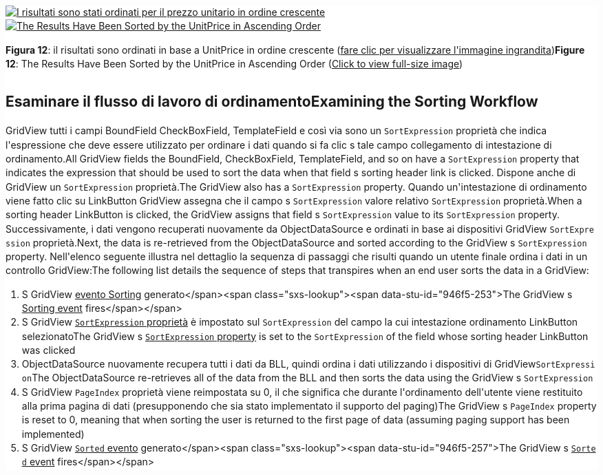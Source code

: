 
<span data-ttu-id="946f5-245">[![I risultati sono stati ordinati per il prezzo unitario in ordine crescente](paging-and-sorting-report-data-cs/_static/image25.png)](paging-and-sorting-report-data-cs/_static/image24.png)</span><span class="sxs-lookup"><span data-stu-id="946f5-245">[![The Results Have Been Sorted by the UnitPrice in Ascending Order](paging-and-sorting-report-data-cs/_static/image25.png)](paging-and-sorting-report-data-cs/_static/image24.png)</span></span>

<span data-ttu-id="946f5-246">**Figura 12**: il risultati sono ordinati in base a UnitPrice in ordine crescente ([fare clic per visualizzare l'immagine ingrandita](paging-and-sorting-report-data-cs/_static/image26.png))</span><span class="sxs-lookup"><span data-stu-id="946f5-246">**Figure 12**: The Results Have Been Sorted by the UnitPrice in Ascending Order ([Click to view full-size image](paging-and-sorting-report-data-cs/_static/image26.png))</span></span>


## <a name="examining-the-sorting-workflow"></a><span data-ttu-id="946f5-247">Esaminare il flusso di lavoro di ordinamento</span><span class="sxs-lookup"><span data-stu-id="946f5-247">Examining the Sorting Workflow</span></span>

<span data-ttu-id="946f5-248">GridView tutti i campi BoundField CheckBoxField, TemplateField e così via sono un `SortExpression` proprietà che indica l'espressione che deve essere utilizzato per ordinare i dati quando si fa clic s tale campo collegamento di intestazione di ordinamento.</span><span class="sxs-lookup"><span data-stu-id="946f5-248">All GridView fields the BoundField, CheckBoxField, TemplateField, and so on have a `SortExpression` property that indicates the expression that should be used to sort the data when that field s sorting header link is clicked.</span></span> <span data-ttu-id="946f5-249">Dispone anche di GridView un `SortExpression` proprietà.</span><span class="sxs-lookup"><span data-stu-id="946f5-249">The GridView also has a `SortExpression` property.</span></span> <span data-ttu-id="946f5-250">Quando un'intestazione di ordinamento viene fatto clic su LinkButton GridView assegna che il campo s `SortExpression` valore relativo `SortExpression` proprietà.</span><span class="sxs-lookup"><span data-stu-id="946f5-250">When a sorting header LinkButton is clicked, the GridView assigns that field s `SortExpression` value to its `SortExpression` property.</span></span> <span data-ttu-id="946f5-251">Successivamente, i dati vengono recuperati nuovamente da ObjectDataSource e ordinati in base ai dispositivi GridView `SortExpression` proprietà.</span><span class="sxs-lookup"><span data-stu-id="946f5-251">Next, the data is re-retrieved from the ObjectDataSource and sorted according to the GridView s `SortExpression` property.</span></span> <span data-ttu-id="946f5-252">Nell'elenco seguente illustra nel dettaglio la sequenza di passaggi che risulti quando un utente finale ordina i dati in un controllo GridView:</span><span class="sxs-lookup"><span data-stu-id="946f5-252">The following list details the sequence of steps that transpires when an end user sorts the data in a GridView:</span></span>

1. <span data-ttu-id="946f5-253">S GridView [evento Sorting](https://msdn.microsoft.com/library/system.web.ui.webcontrols.gridview.sorting(VS.80).aspx) generato</span><span class="sxs-lookup"><span data-stu-id="946f5-253">The GridView s [Sorting event](https://msdn.microsoft.com/library/system.web.ui.webcontrols.gridview.sorting(VS.80).aspx) fires</span></span>
2. <span data-ttu-id="946f5-254">S GridView [ `SortExpression` proprietà](https://msdn.microsoft.com/library/system.web.ui.webcontrols.gridview.sortexpression.aspx) è impostato sul `SortExpression` del campo la cui intestazione ordinamento LinkButton selezionato</span><span class="sxs-lookup"><span data-stu-id="946f5-254">The GridView s [`SortExpression` property](https://msdn.microsoft.com/library/system.web.ui.webcontrols.gridview.sortexpression.aspx) is set to the `SortExpression` of the field whose sorting header LinkButton was clicked</span></span>
3. <span data-ttu-id="946f5-255">ObjectDataSource nuovamente recupera tutti i dati da BLL, quindi ordina i dati utilizzando i dispositivi di GridView`SortExpression`</span><span class="sxs-lookup"><span data-stu-id="946f5-255">The ObjectDataSource re-retrieves all of the data from the BLL and then sorts the data using the GridView s `SortExpression`</span></span>
4. <span data-ttu-id="946f5-256">S GridView `PageIndex` proprietà viene reimpostata su 0, il che significa che durante l'ordinamento dell'utente viene restituito alla prima pagina di dati (presupponendo che sia stato implementato il supporto del paging)</span><span class="sxs-lookup"><span data-stu-id="946f5-256">The GridView s `PageIndex` property is reset to 0, meaning that when sorting the user is returned to the first page of data (assuming paging support has been implemented)</span></span>
5. <span data-ttu-id="946f5-257">S GridView [ `Sorted` evento](https://msdn.microsoft.com/library/system.web.ui.webcontrols.gridview.sorted(VS.80).aspx) generato</span><span class="sxs-lookup"><span data-stu-id="946f5-257">The GridView s [`Sorted` event](https://msdn.microsoft.com/library/system.web.ui.webcontrols.gridview.sorted(VS.80).aspx) fires</span></span>
